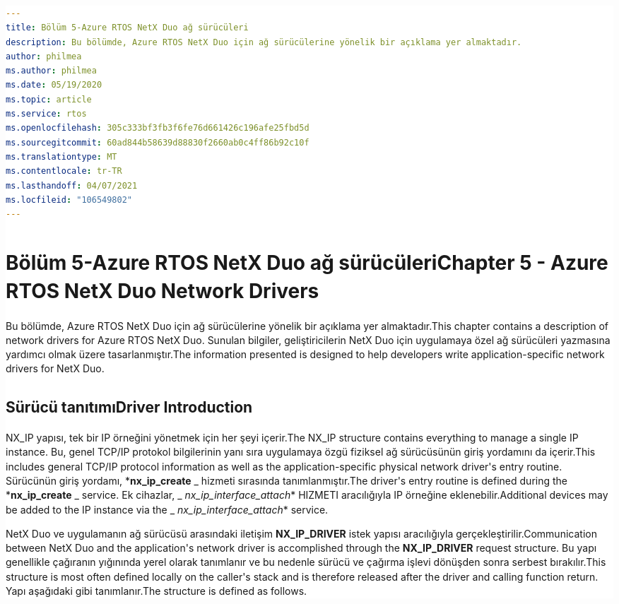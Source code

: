 ```yaml
---
title: Bölüm 5-Azure RTOS NetX Duo ağ sürücüleri
description: Bu bölümde, Azure RTOS NetX Duo için ağ sürücülerine yönelik bir açıklama yer almaktadır.
author: philmea
ms.author: philmea
ms.date: 05/19/2020
ms.topic: article
ms.service: rtos
ms.openlocfilehash: 305c333bf3fb3f6fe76d661426c196afe25fbd5d
ms.sourcegitcommit: 60ad844b58639d88830f2660ab0c4ff86b92c10f
ms.translationtype: MT
ms.contentlocale: tr-TR
ms.lasthandoff: 04/07/2021
ms.locfileid: "106549802"
---
```

# <a name="chapter-5---azure-rtos-netx-duo-network-drivers"></a><span data-ttu-id="a64d3-103">Bölüm 5-Azure RTOS NetX Duo ağ sürücüleri</span><span class="sxs-lookup"><span data-stu-id="a64d3-103">Chapter 5 - Azure RTOS NetX Duo Network Drivers</span></span>

<span data-ttu-id="a64d3-104">Bu bölümde, Azure RTOS NetX Duo için ağ sürücülerine yönelik bir açıklama yer almaktadır.</span><span class="sxs-lookup"><span data-stu-id="a64d3-104">This chapter contains a description of network drivers for Azure RTOS NetX Duo.</span></span> <span data-ttu-id="a64d3-105">Sunulan bilgiler, geliştiricilerin NetX Duo için uygulamaya özel ağ sürücüleri yazmasına yardımcı olmak üzere tasarlanmıştır.</span><span class="sxs-lookup"><span data-stu-id="a64d3-105">The information presented is designed to help developers write application-specific network drivers for NetX Duo.</span></span>

## <a name="driver-introduction"></a><span data-ttu-id="a64d3-106">Sürücü tanıtımı</span><span class="sxs-lookup"><span data-stu-id="a64d3-106">Driver Introduction</span></span>

<span data-ttu-id="a64d3-107">NX_IP yapısı, tek bir IP örneğini yönetmek için her şeyi içerir.</span><span class="sxs-lookup"><span data-stu-id="a64d3-107">The NX_IP structure contains everything to manage a single IP instance.</span></span> <span data-ttu-id="a64d3-108">Bu, genel TCP/IP protokol bilgilerinin yanı sıra uygulamaya özgü fiziksel ağ sürücüsünün giriş yordamını da içerir.</span><span class="sxs-lookup"><span data-stu-id="a64d3-108">This includes general TCP/IP protocol information as well as the application-specific physical network driver's entry routine.</span></span> <span data-ttu-id="a64d3-109">Sürücünün giriş yordamı, \***nx_ip_create** _ hizmeti sırasında tanımlanmıştır.</span><span class="sxs-lookup"><span data-stu-id="a64d3-109">The driver's entry routine is defined during the \***nx_ip_create** _ service.</span></span> <span data-ttu-id="a64d3-110">Ek cihazlar, _ *_nx_ip_interface_attach_*\* HIZMETI aracılığıyla IP örneğine eklenebilir.</span><span class="sxs-lookup"><span data-stu-id="a64d3-110">Additional devices may be added to the IP instance via the _ *_nx_ip_interface_attach_*\* service.</span></span>

<span data-ttu-id="a64d3-111">NetX Duo ve uygulamanın ağ sürücüsü arasındaki iletişim **NX_IP_DRIVER** istek yapısı aracılığıyla gerçekleştirilir.</span><span class="sxs-lookup"><span data-stu-id="a64d3-111">Communication between NetX Duo and the application's network driver is accomplished through the **NX_IP_DRIVER** request structure.</span></span> <span data-ttu-id="a64d3-112">Bu yapı genellikle çağıranın yığınında yerel olarak tanımlanır ve bu nedenle sürücü ve çağırma işlevi dönüşden sonra serbest bırakılır.</span><span class="sxs-lookup"><span data-stu-id="a64d3-112">This structure is most often defined locally on the caller's stack and is therefore released after the driver and calling function return.</span></span> <span data-ttu-id="a64d3-113">Yapı aşağıdaki gibi tanımlanır.</span><span class="sxs-lookup"><span data-stu-id="a64d3-113">The structure is defined as follows.</span></span>
